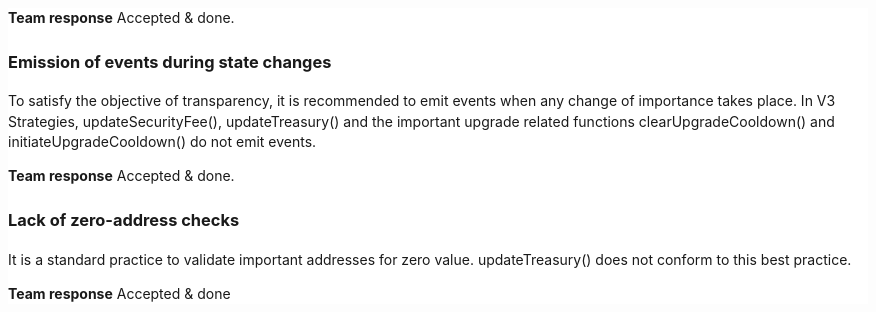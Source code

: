 **Team response**
Accepted & done.

### Emission of events during state changes
To satisfy the objective of transparency, it is recommended to emit events when any change 
of importance takes place. In V3 Strategies, updateSecurityFee(), updateTreasury() and the 
important upgrade related functions clearUpgradeCooldown() and 
initiateUpgradeCooldown() do not emit events.

**Team response**
Accepted & done.

### Lack of zero-address checks
It is a standard practice to validate important addresses for zero value. updateTreasury() 
does not conform to this best practice.

**Team response**
Accepted & done